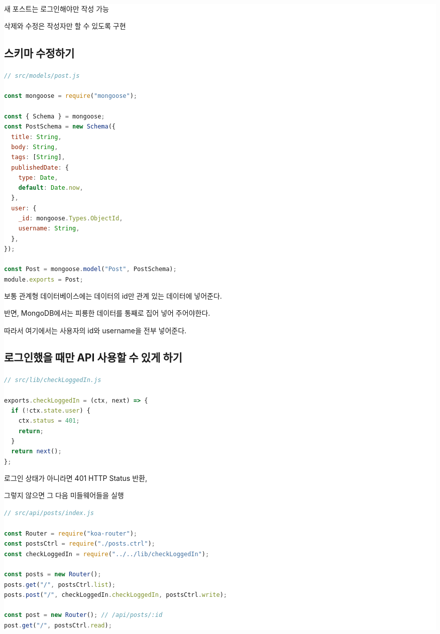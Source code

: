 새 포스트는 로그인해야만 작성 가능

삭제와 수정은 작성자만 할 수 있도록 구현

## 스키마 수정하기

```jsx
// src/models/post.js

const mongoose = require("mongoose");

const { Schema } = mongoose;
const PostSchema = new Schema({
  title: String,
  body: String,
  tags: [String],
  publishedDate: {
    type: Date,
    default: Date.now,
  },
  user: {
    _id: mongoose.Types.ObjectId,
    username: String,
  },
});

const Post = mongoose.model("Post", PostSchema);
module.exports = Post;
```

보통 관계형 데이터베이스에는 데이터의 id만 관계 있는 데이터에 넣어준다.

반면, MongoDB에서는 피룡한 데이터를 통째로 집어 넣어 주어야한다.

따라서 여기에서는 사용자의 id와 username을 전부 넣어준다.

## 로그인했을 때만 API 사용할 수 있게 하기

```jsx
// src/lib/checkLoggedIn.js

exports.checkLoggedIn = (ctx, next) => {
  if (!ctx.state.user) {
    ctx.status = 401;
    return;
  }
  return next();
};
```

로그인 상태가 아니라면 401 HTTP Status 반환,

그렇지 않으면 그 다음 미들웨어들을 실행

```jsx
// src/api/posts/index.js

const Router = require("koa-router");
const postsCtrl = require("./posts.ctrl");
const checkLoggedIn = require("../../lib/checkLoggedIn");

const posts = new Router();
posts.get("/", postsCtrl.list);
posts.post("/", checkLoggedIn.checkLoggedIn, postsCtrl.write);

const post = new Router(); // /api/posts/:id
post.get("/", postsCtrl.read);
```
